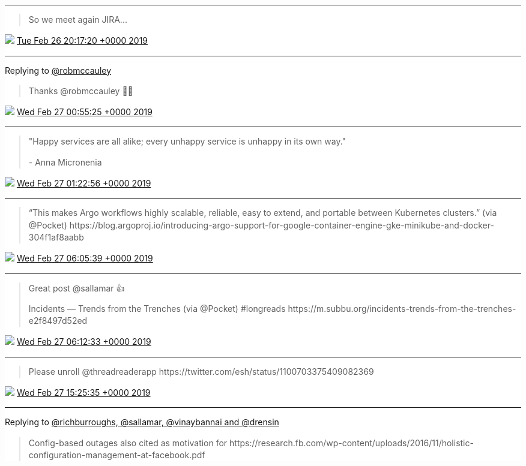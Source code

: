 ----

> So we meet again JIRA\.\.\.
>
> <video controls><source src="/twitter/archive/media/1100490016764026881-D0W50R4VYAAYWxb.mp4">Your browser does not support the video tag.</video>

<img src="./media/tweet.ico" width="12" /> [Tue Feb 26 20:17:20 +0000 2019](https://twitter.com/mweagle/status/1100490016764026881)

----

Replying to [@robmccauley](https://twitter.com/robmccauley/status/1100539910837006336)

> Thanks @robmccauley 🙇‍♂️

<img src="./media/tweet.ico" width="12" /> [Wed Feb 27 00:55:25 +0000 2019](https://twitter.com/mweagle/status/1100559999636393984)

----

> "Happy services are all alike; every unhappy service is unhappy in its own way\."
>
> \- Anna Micronenia

<img src="./media/tweet.ico" width="12" /> [Wed Feb 27 01:22:56 +0000 2019](https://twitter.com/mweagle/status/1100566920321875968)

----

> “This makes Argo workflows highly scalable, reliable, easy to extend, and portable between Kubernetes clusters\.” \(via @Pocket\) https://blog\.argoproj\.io/introducing\-argo\-support\-for\-google\-container\-engine\-gke\-minikube\-and\-docker\-304f1af8aabb

<img src="./media/tweet.ico" width="12" /> [Wed Feb 27 06:05:39 +0000 2019](https://twitter.com/mweagle/status/1100638071979106304)

----

> Great post ⁦@sallamar⁩ 👍
>
> Incidents — Trends from the Trenches \(via @Pocket\) \#longreads https://m\.subbu\.org/incidents\-trends\-from\-the\-trenches\-e2f8497d52ed

<img src="./media/tweet.ico" width="12" /> [Wed Feb 27 06:12:33 +0000 2019](https://twitter.com/mweagle/status/1100639804834820096)

----

> Please unroll @threadreaderapp https://twitter\.com/esh/status/1100703375409082369

<img src="./media/tweet.ico" width="12" /> [Wed Feb 27 15:25:35 +0000 2019](https://twitter.com/mweagle/status/1100778981928841216)

----

Replying to [@richburroughs, @sallamar, @vinaybannai and @drensin](https://twitter.com/richburroughs/status/1100775764851445761)

> Config\-based outages also cited as motivation for https://research\.fb\.com/wp\-content/uploads/2016/11/holistic\-configuration\-management\-at\-facebook\.pdf
